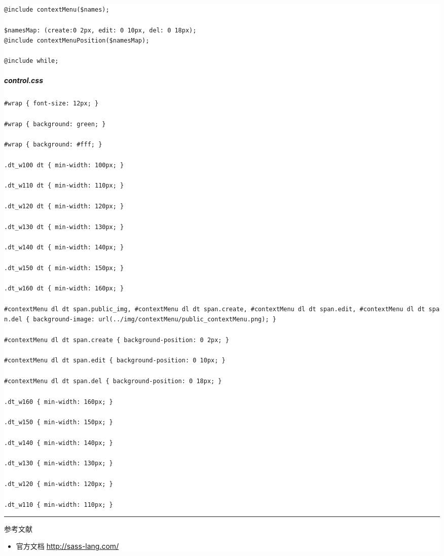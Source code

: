 ```
@include contextMenu($names);

$namesMap: (create:0 2px, edit: 0 10px, del: 0 18px);
@include contextMenuPosition($namesMap);

@include while;
```
##### control.css
```
#wrap { font-size: 12px; }

#wrap { background: green; }

#wrap { background: #fff; }

.dt_w100 dt { min-width: 100px; }

.dt_w110 dt { min-width: 110px; }

.dt_w120 dt { min-width: 120px; }

.dt_w130 dt { min-width: 130px; }

.dt_w140 dt { min-width: 140px; }

.dt_w150 dt { min-width: 150px; }

.dt_w160 dt { min-width: 160px; }

#contextMenu dl dt span.public_img, #contextMenu dl dt span.create, #contextMenu dl dt span.edit, #contextMenu dl dt span.del { background-image: url(../img/contextMenu/public_contextMenu.png); }

#contextMenu dl dt span.create { background-position: 0 2px; }

#contextMenu dl dt span.edit { background-position: 0 10px; }

#contextMenu dl dt span.del { background-position: 0 18px; }

.dt_w160 { min-width: 160px; }

.dt_w150 { min-width: 150px; }

.dt_w140 { min-width: 140px; }

.dt_w130 { min-width: 130px; }

.dt_w120 { min-width: 120px; }

.dt_w110 { min-width: 110px; }

```
---
参考文献 
- 官方文档 http://sass-lang.com/



